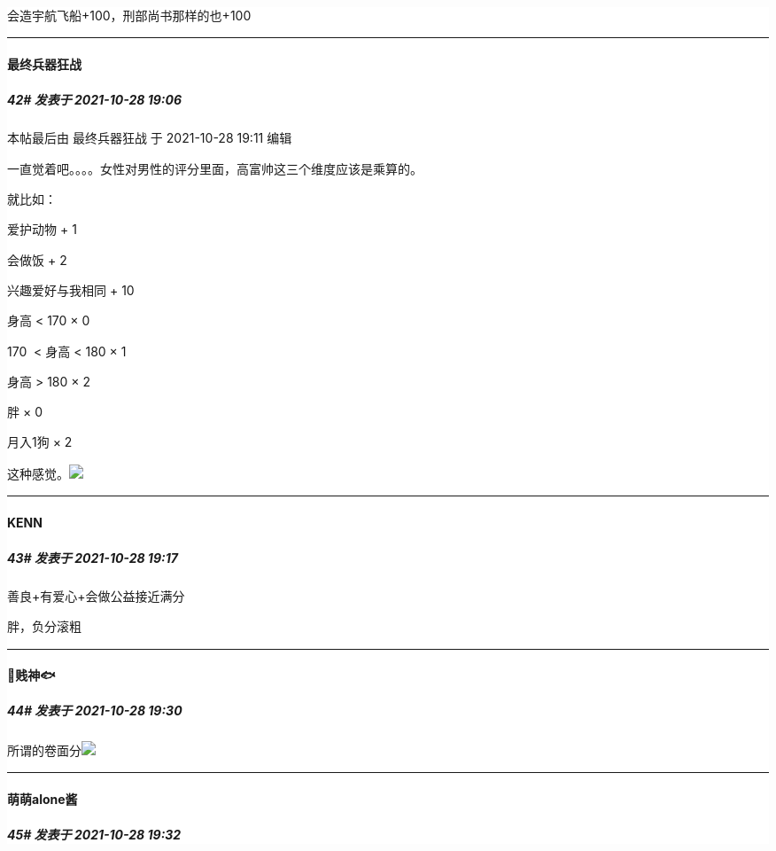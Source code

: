 
会造宇航飞船+100，刑部尚书那样的也+100


*****

####  最终兵器狂战  
##### 42#       发表于 2021-10-28 19:06


 本帖最后由 最终兵器狂战 于 2021-10-28 19:11 编辑 

一直觉着吧。。。。女性对男性的评分里面，高富帅这三个维度应该是乘算的。

就比如：

爱护动物 + 1

会做饭 + 2

兴趣爱好与我相同 + 10


身高 &lt; 170 × 0

170  &lt; 身高 &lt; 180 × 1

身高 &gt; 180 × 2

胖 × 0

月入1狗 × 2


这种感觉。<img src="https://static.saraba1st.com/image/smiley/face2017/048.png" referrerpolicy="no-referrer">


*****

####  KENN  
##### 43#       发表于 2021-10-28 19:17


善良+有爱心+会做公益接近满分

胖，负分滚粗


*****

####  🔪贱神🐟  
##### 44#       发表于 2021-10-28 19:30


所谓的卷面分<img src="https://static.saraba1st.com/image/smiley/face2017/067.png" referrerpolicy="no-referrer">


*****

####  萌萌alone酱  
##### 45#       发表于 2021-10-28 19:32

